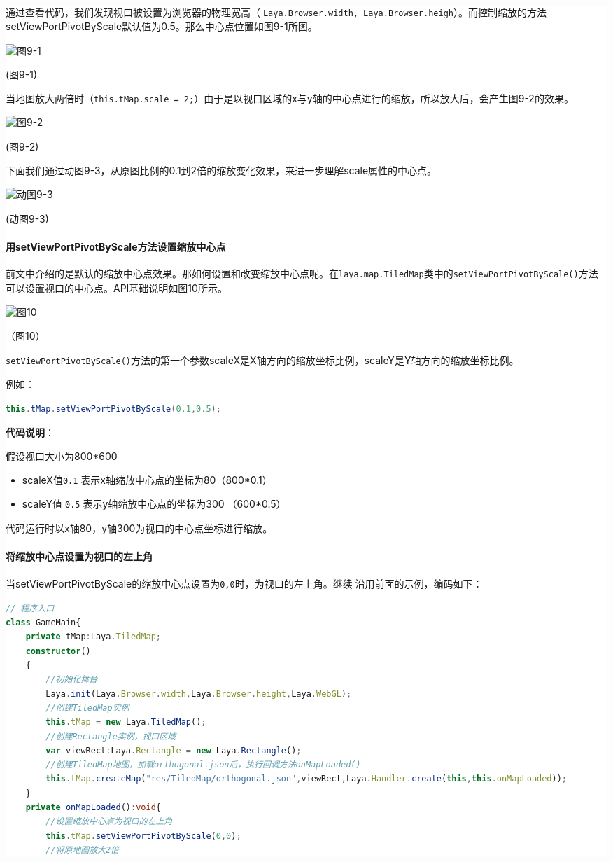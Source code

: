 通过查看代码，我们发现视口被设置为浏览器的物理宽高（ `Laya.Browser.width, Laya.Browser.heigh`）。而控制缩放的方法setViewPortPivotByScale默认值为0.5。那么中心点位置如图9-1所图。

![图9-1](img/9-1.png) 

(图9-1)

当地图放大两倍时（`this.tMap.scale = 2;`）由于是以视口区域的x与y轴的中心点进行的缩放，所以放大后，会产生图9-2的效果。

![图9-2](img/9-2.png) 

(图9-2)

下面我们通过动图9-3，从原图比例的0.1到2倍的缩放变化效果，来进一步理解scale属性的中心点。

![动图9-3](img/9-3.gif) 

(动图9-3)

#### 用setViewPortPivotByScale方法设置缩放中心点

前文中介绍的是默认的缩放中心点效果。那如何设置和改变缩放中心点呢。在`laya.map.TiledMap`类中的`setViewPortPivotByScale()`方法可以设置视口的中心点。API基础说明如图10所示。

![图10](img/10.png) 

（图10）

`setViewPortPivotByScale()`方法的第一个参数scaleX是X轴方向的缩放坐标比例，scaleY是Y轴方向的缩放坐标比例。

例如：

```java
this.tMap.setViewPortPivotByScale(0.1,0.5);
```

**代码说明**：

假设视口大小为800*600

- scaleX值`0.1` 表示x轴缩放中心点的坐标为80（800*0.1）

- scaleY值 `0.5` 表示y轴缩放中心点的坐标为300 （600*0.5）

代码运行时以x轴80，y轴300为视口的中心点坐标进行缩放。



#### 将缩放中心点设置为视口的左上角

当setViewPortPivotByScale的缩放中心点设置为`0,0`时，为视口的左上角。继续 沿用前面的示例，编码如下：

```typescript
// 程序入口
class GameMain{
    private tMap:Laya.TiledMap;
    constructor()
    {
        //初始化舞台
        Laya.init(Laya.Browser.width,Laya.Browser.height,Laya.WebGL);
        //创建TiledMap实例
        this.tMap = new Laya.TiledMap();
        //创建Rectangle实例，视口区域
        var viewRect:Laya.Rectangle = new Laya.Rectangle();
        //创建TiledMap地图，加载orthogonal.json后，执行回调方法onMapLoaded()
        this.tMap.createMap("res/TiledMap/orthogonal.json",viewRect,Laya.Handler.create(this,this.onMapLoaded));
    }
    private onMapLoaded():void{
        //设置缩放中心点为视口的左上角
        this.tMap.setViewPortPivotByScale(0,0);
        //将原地图放大2倍
```